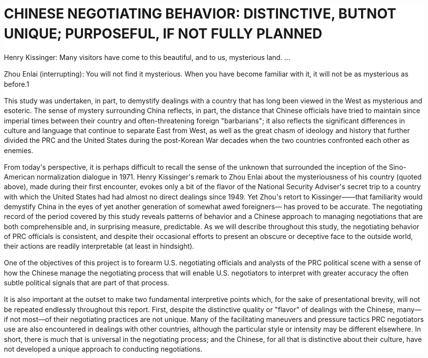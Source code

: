 # CHINESE NEGOTIATING BEHAVIOR: DISTINCTIVE, BUTNOT UNIQUE; PURPOSEFUL, IF NOT FULLY PLANNED

Henry Kissinger: Many visitors have come to this beautiful, and to us, mysterious land. ...

Zhou Enlai (interrupting): You will not find it mysterious. When you have become familiar with it, it will not be as
mysterious as before.1

This study was undertaken, in part, to demystify dealings with a country that has long been viewed in the West as
mysterious and esoteric. The sense of mystery surrounding China reflects, in part, the distance that Chinese officials
have tried to maintain since imperial times between their country and often-threatening foreign "barbarians"; it also
reflects the significant differences in culture and language that continue to separate East from West, as well as the
great chasm of ideology and history that further divided the PRC and the United States during the post-Korean War
decades when the two countries confronted each other as enemies.

From today's perspective, it is perhaps difficult to recall the sense of the unknown that surrounded the inception of
the Sino-American normalization dialogue in 1971. Henry Kissinger's remark to Zhou Enlai about the mysteriousness of his
country (quoted above), made during their first encounter, evokes only a bit of the flavor of the National Security
Adviser's secret trip to a country with which the United States had had almost no direct dealings since 1949. Yet Zhou's
retort to Kissinger——that familiarity would demystify China in the eyes of yet another generation of somewhat awed
foreigners— has proved to be accurate. The negotiating record of the period covered by this study reveals patterns of
behavior and a Chinese approach to managing negotiations that are both comprehensible and, in surprising measure,
predictable. As we will describe throughout this study, the negotiating behavior of PRC officials is consistent, and
despite their occasional efforts to present an obscure or deceptive face to the outside world, their actions are readily
interpretable (at least in hindsight).

One of the objectives of this project is to forearm U.S. negotiating officials and analysts of the PRC political scene
with a sense of how the Chinese manage the negotiating process that will enable U.S. negotiators to interpret with
greater accuracy the often subtle political signals that are part of that process.

It is also important at the outset to make two fundamental interpretive points which, for the sake of presentational
brevity, will not be repeated endlessly throughout this report. First, despite the distinctive quality or "flavor" of
dealings with the Chinese, many—if not most—of their negotiating practices are not unique. Many of the facilitating
maneuvers and pressure tactics PRC negotiators use are also encountered in dealings with other countries, although the
particular style or intensity may be different elsewhere. In short, there is much that is universal in the negotiating
process; and the Chinese, for all that is distinctive about their culture, have not developed a unique approach to
conducting negotiations.
